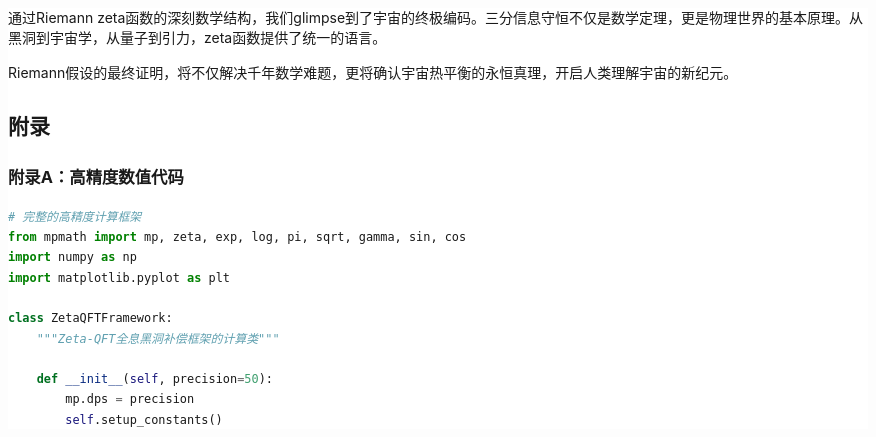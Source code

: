 通过Riemann zeta函数的深刻数学结构，我们glimpse到了宇宙的终极编码。三分信息守恒不仅是数学定理，更是物理世界的基本原理。从黑洞到宇宙学，从量子到引力，zeta函数提供了统一的语言。

Riemann假设的最终证明，将不仅解决千年数学难题，更将确认宇宙热平衡的永恒真理，开启人类理解宇宙的新纪元。

## 附录

### 附录A：高精度数值代码

```python
# 完整的高精度计算框架
from mpmath import mp, zeta, exp, log, pi, sqrt, gamma, sin, cos
import numpy as np
import matplotlib.pyplot as plt

class ZetaQFTFramework:
    """Zeta-QFT全息黑洞补偿框架的计算类"""

    def __init__(self, precision=50):
        mp.dps = precision
        self.setup_constants()

